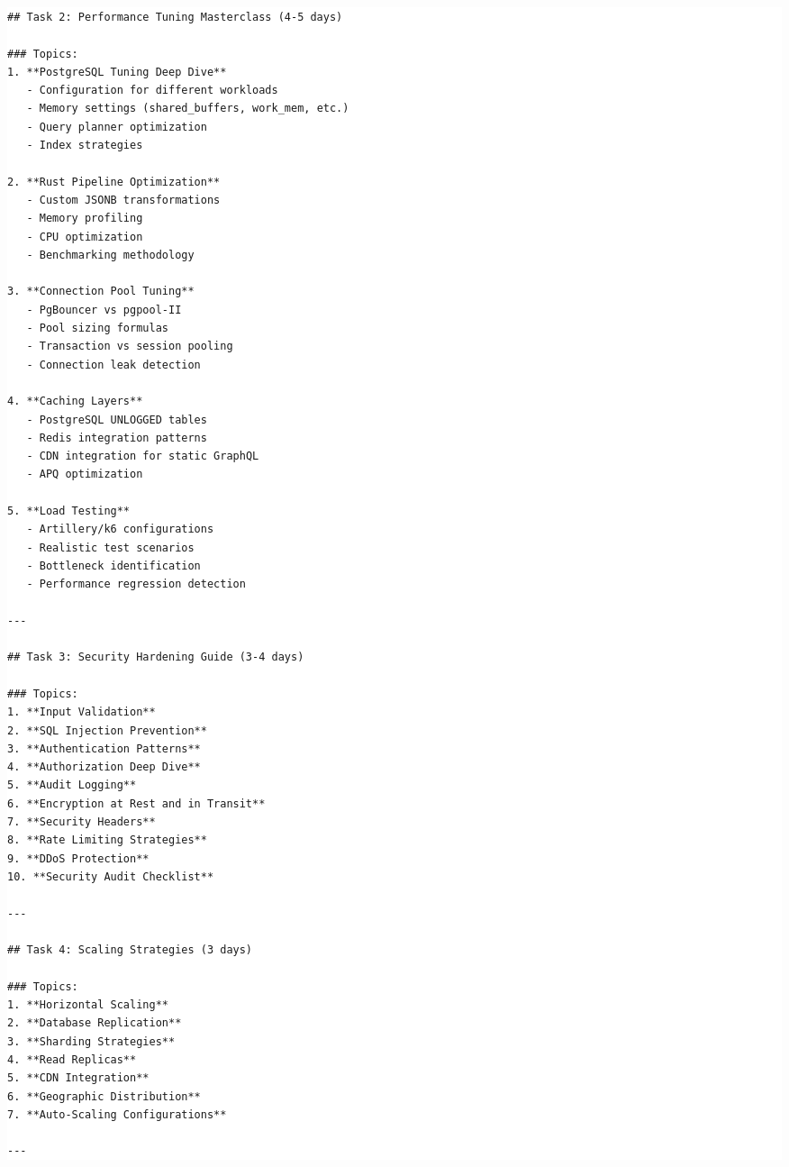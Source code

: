 ```
## Task 2: Performance Tuning Masterclass (4-5 days)

### Topics:
1. **PostgreSQL Tuning Deep Dive**
   - Configuration for different workloads
   - Memory settings (shared_buffers, work_mem, etc.)
   - Query planner optimization
   - Index strategies

2. **Rust Pipeline Optimization**
   - Custom JSONB transformations
   - Memory profiling
   - CPU optimization
   - Benchmarking methodology

3. **Connection Pool Tuning**
   - PgBouncer vs pgpool-II
   - Pool sizing formulas
   - Transaction vs session pooling
   - Connection leak detection

4. **Caching Layers**
   - PostgreSQL UNLOGGED tables
   - Redis integration patterns
   - CDN integration for static GraphQL
   - APQ optimization

5. **Load Testing**
   - Artillery/k6 configurations
   - Realistic test scenarios
   - Bottleneck identification
   - Performance regression detection

---

## Task 3: Security Hardening Guide (3-4 days)

### Topics:
1. **Input Validation**
2. **SQL Injection Prevention**
3. **Authentication Patterns**
4. **Authorization Deep Dive**
5. **Audit Logging**
6. **Encryption at Rest and in Transit**
7. **Security Headers**
8. **Rate Limiting Strategies**
9. **DDoS Protection**
10. **Security Audit Checklist**

---

## Task 4: Scaling Strategies (3 days)

### Topics:
1. **Horizontal Scaling**
2. **Database Replication**
3. **Sharding Strategies**
4. **Read Replicas**
5. **CDN Integration**
6. **Geographic Distribution**
7. **Auto-Scaling Configurations**

---
```